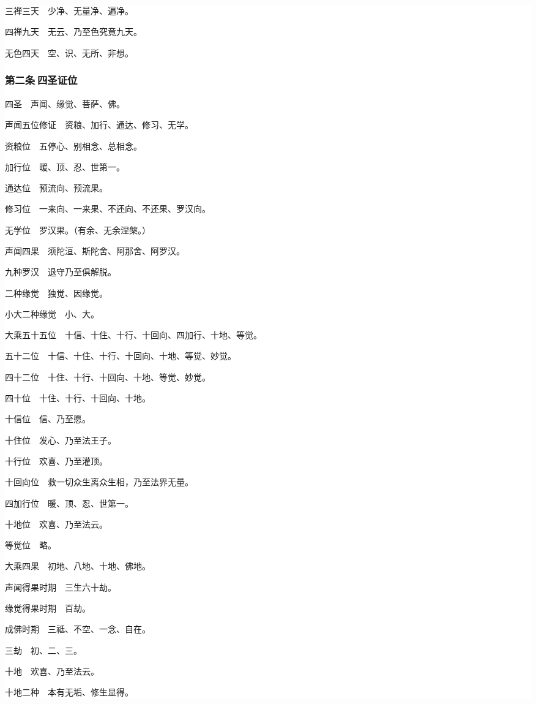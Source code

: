 三禅三天　少净、无量净、遍净。

四禅九天　无云、乃至色究竟九天。

无色四天　空、识、无所、非想。

### 第二条 四圣证位

四圣　声闻、缘觉、菩萨、佛。

声闻五位修证　资粮、加行、通达、修习、无学。

资粮位　五停心、别相念、总相念。

加行位　暖、顶、忍、世第一。

通达位　预流向、预流果。

修习位　一来向、一来果、不还向、不还果、罗汉向。

无学位　罗汉果。（有余、无余涅槃。）

声闻四果　须陀洹、斯陀舍、阿那舍、阿罗汉。

九种罗汉　退守乃至俱解脱。

二种缘觉　独觉、因缘觉。

小大二种缘觉　小、大。

大乘五十五位　十信、十住、十行、十回向、四加行、十地、等觉。

五十二位　十信、十住、十行、十回向、十地、等觉、妙觉。

四十二位　十住、十行、十回向、十地、等觉、妙觉。

四十位　十住、十行、十回向、十地。

十信位　信、乃至愿。

十住位　发心、乃至法王子。

十行位　欢喜、乃至灌顶。

十回向位　救一切众生离众生相，乃至法界无量。

四加行位　暖、顶、忍、世第一。

十地位　欢喜、乃至法云。

等觉位　略。

大乘四果　初地、八地、十地、佛地。

声闻得果时期　三生六十劫。

缘觉得果时期　百劫。

成佛时期　三祗、不空、一念、自在。

三劫　初、二、三。

十地　欢喜、乃至法云。

十地二种　本有无垢、修生显得。
